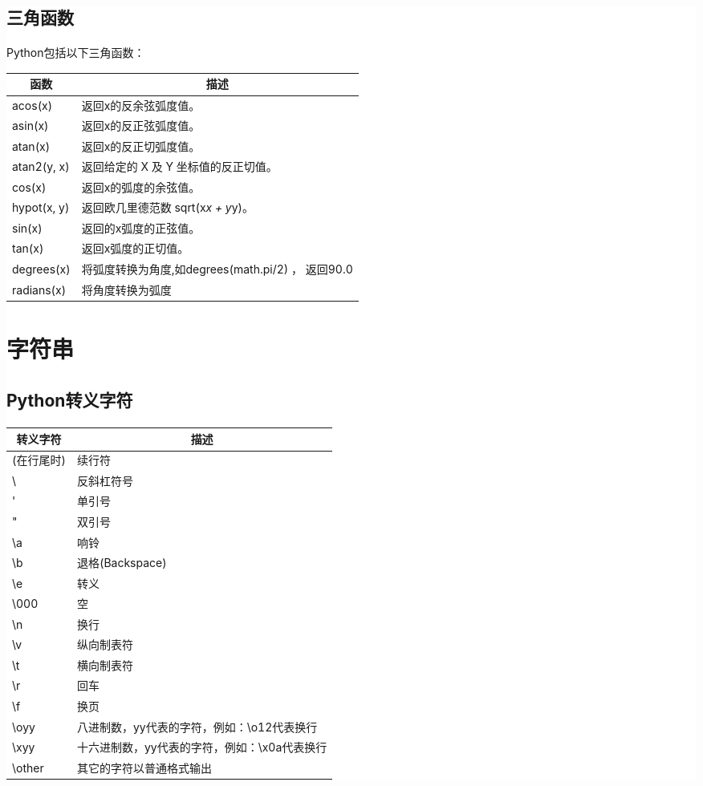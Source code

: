 ## 三角函数
Python包括以下三角函数：


|函数         |描述                                    |
|-----------|--------------------------------------|
|acos(x)    |返回x的反余弦弧度值。                           |
|asin(x)    |返回x的反正弦弧度值。                           |
|atan(x)    |返回x的反正切弧度值。                           |
|atan2(y, x)|返回给定的 X 及 Y 坐标值的反正切值。                 |
|cos(x)     |返回x的弧度的余弦值。                           |
|hypot(x, y)|返回欧几里德范数 sqrt(x*x + y*y)。             |
|sin(x)     |返回的x弧度的正弦值。                           |
|tan(x)     |返回x弧度的正切值。                            |
|degrees(x) |将弧度转换为角度,如degrees(math.pi/2) ，  返回90.0|
|radians(x) |将角度转换为弧度                              |

# 字符串
## Python转义字符

|转义字符   |描述                       |
|-------|-------------------------|
|\(在行尾时)|续行符                      |
|\\     |反斜杠符号                    |
|\'     |单引号                      |
|\"     |双引号                      |
|\a     |响铃                       |
|\b     |退格(Backspace)            |
|\e     |转义                       |
|\000   |空                        |
|\n     |换行                       |
|\v     |纵向制表符                    |
|\t     |横向制表符                    |
|\r     |回车                       |
|\f     |换页                       |
|\oyy   |八进制数，yy代表的字符，例如：\o12代表换行 |
|\xyy   |十六进制数，yy代表的字符，例如：\x0a代表换行|
|\other |其它的字符以普通格式输出             |
